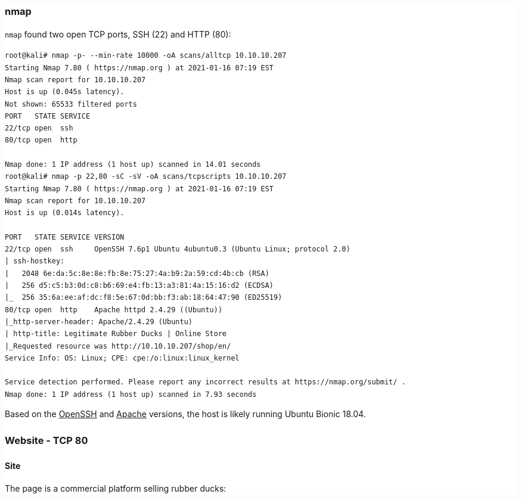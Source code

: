 ### nmap

`nmap` found two open TCP ports, SSH (22) and HTTP (80):



    root@kali# nmap -p- --min-rate 10000 -oA scans/alltcp 10.10.10.207
    Starting Nmap 7.80 ( https://nmap.org ) at 2021-01-16 07:19 EST
    Nmap scan report for 10.10.10.207
    Host is up (0.045s latency).
    Not shown: 65533 filtered ports
    PORT   STATE SERVICE
    22/tcp open  ssh
    80/tcp open  http

    Nmap done: 1 IP address (1 host up) scanned in 14.01 seconds
    root@kali# nmap -p 22,80 -sC -sV -oA scans/tcpscripts 10.10.10.207
    Starting Nmap 7.80 ( https://nmap.org ) at 2021-01-16 07:19 EST
    Nmap scan report for 10.10.10.207
    Host is up (0.014s latency).

    PORT   STATE SERVICE VERSION
    22/tcp open  ssh     OpenSSH 7.6p1 Ubuntu 4ubuntu0.3 (Ubuntu Linux; protocol 2.0)
    | ssh-hostkey: 
    |   2048 6e:da:5c:8e:8e:fb:8e:75:27:4a:b9:2a:59:cd:4b:cb (RSA)
    |   256 d5:c5:b3:0d:c8:b6:69:e4:fb:13:a3:81:4a:15:16:d2 (ECDSA)
    |_  256 35:6a:ee:af:dc:f8:5e:67:0d:bb:f3:ab:18:64:47:90 (ED25519)
    80/tcp open  http    Apache httpd 2.4.29 ((Ubuntu))
    |_http-server-header: Apache/2.4.29 (Ubuntu)
    | http-title: Legitimate Rubber Ducks | Online Store
    |_Requested resource was http://10.10.10.207/shop/en/
    Service Info: OS: Linux; CPE: cpe:/o:linux:linux_kernel

    Service detection performed. Please report any incorrect results at https://nmap.org/submit/ .
    Nmap done: 1 IP address (1 host up) scanned in 7.93 seconds



Based on the
[OpenSSH](https://packages.ubuntu.com/search?keywords=openssh-server)
and [Apache](https://packages.ubuntu.com/search?keywords=apache2)
versions, the host is likely running Ubuntu Bionic 18.04.

### Website - TCP 80

#### Site

The page is a commercial platform selling rubber ducks:

